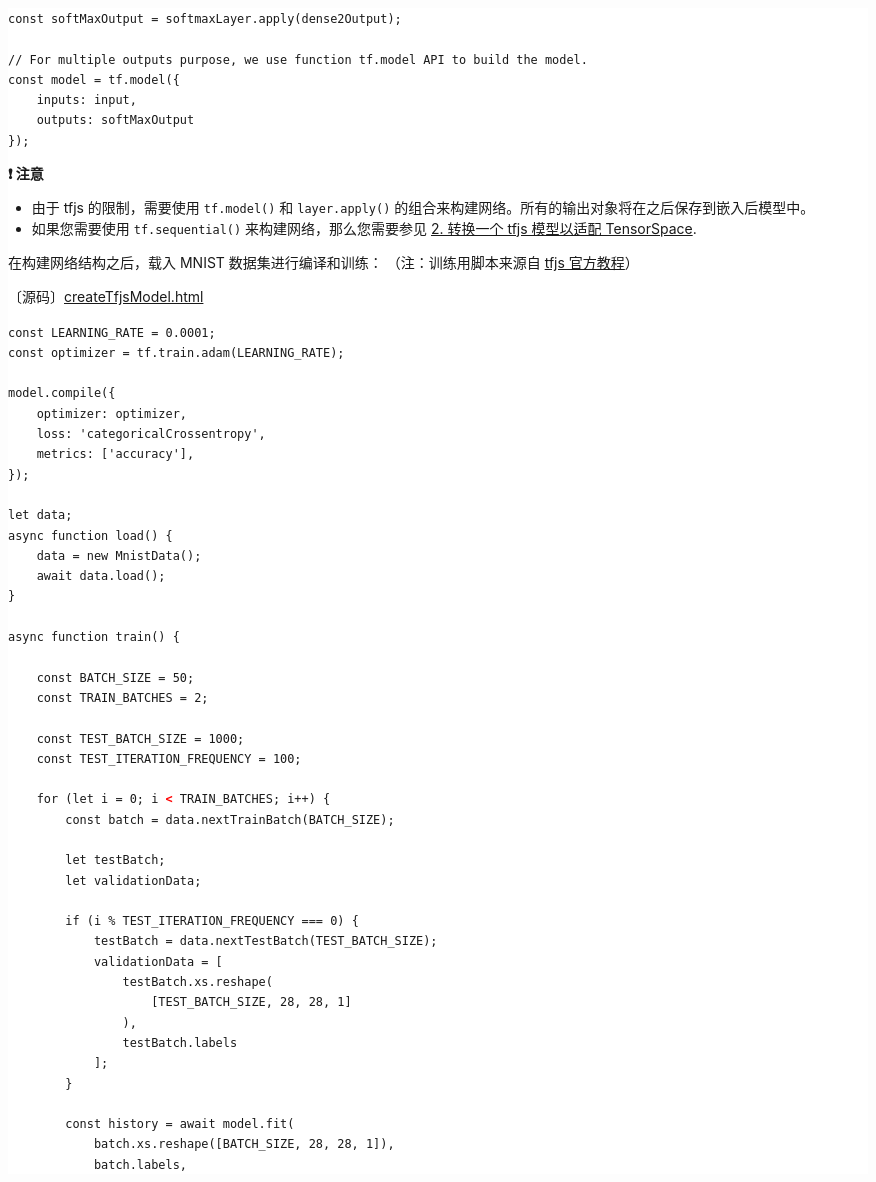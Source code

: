 ```html
const softMaxOutput = softmaxLayer.apply(dense2Output);

// For multiple outputs purpose, we use function tf.model API to build the model.
const model = tf.model({
    inputs: input,
    outputs: softMaxOutput
});


```

**❗ 注意**

* 由于 tfjs 的限制，需要使用 `tf.model()` 和 `layer.apply()` 的组合来构建网络。所有的输出对象将在之后保存到嵌入后模型中。
* 如果您需要使用 `tf.sequential()` 来构建网络，那么您需要参见 [2. 转换一个 tfjs 模型以适配 TensorSpace](#loadModel).

在构建网络结构之后，载入 MNIST 数据集进行编译和训练：
（注：训练用脚本来源自 [tfjs 官方教程](https://js.tensorflow.org/tutorials/mnist.html)）

〔源码〕[createTfjsModel.html](https://github.com/syt123450/tensorspace/blob/master/docs/preprocess/TensorFlowJS/src_html/createTfjsModel.html#L88)

```html
const LEARNING_RATE = 0.0001;
const optimizer = tf.train.adam(LEARNING_RATE);

model.compile({
    optimizer: optimizer,
    loss: 'categoricalCrossentropy',
    metrics: ['accuracy'],
});

let data;
async function load() {
    data = new MnistData();
    await data.load();
}

async function train() {

    const BATCH_SIZE = 50;
    const TRAIN_BATCHES = 2;

    const TEST_BATCH_SIZE = 1000;
    const TEST_ITERATION_FREQUENCY = 100;

    for (let i = 0; i < TRAIN_BATCHES; i++) {
        const batch = data.nextTrainBatch(BATCH_SIZE);

        let testBatch;
        let validationData;

        if (i % TEST_ITERATION_FREQUENCY === 0) {
            testBatch = data.nextTestBatch(TEST_BATCH_SIZE);
            validationData = [
                testBatch.xs.reshape(
                    [TEST_BATCH_SIZE, 28, 28, 1]
                ), 
                testBatch.labels
            ];
        }

        const history = await model.fit(
            batch.xs.reshape([BATCH_SIZE, 28, 28, 1]),
            batch.labels,
```